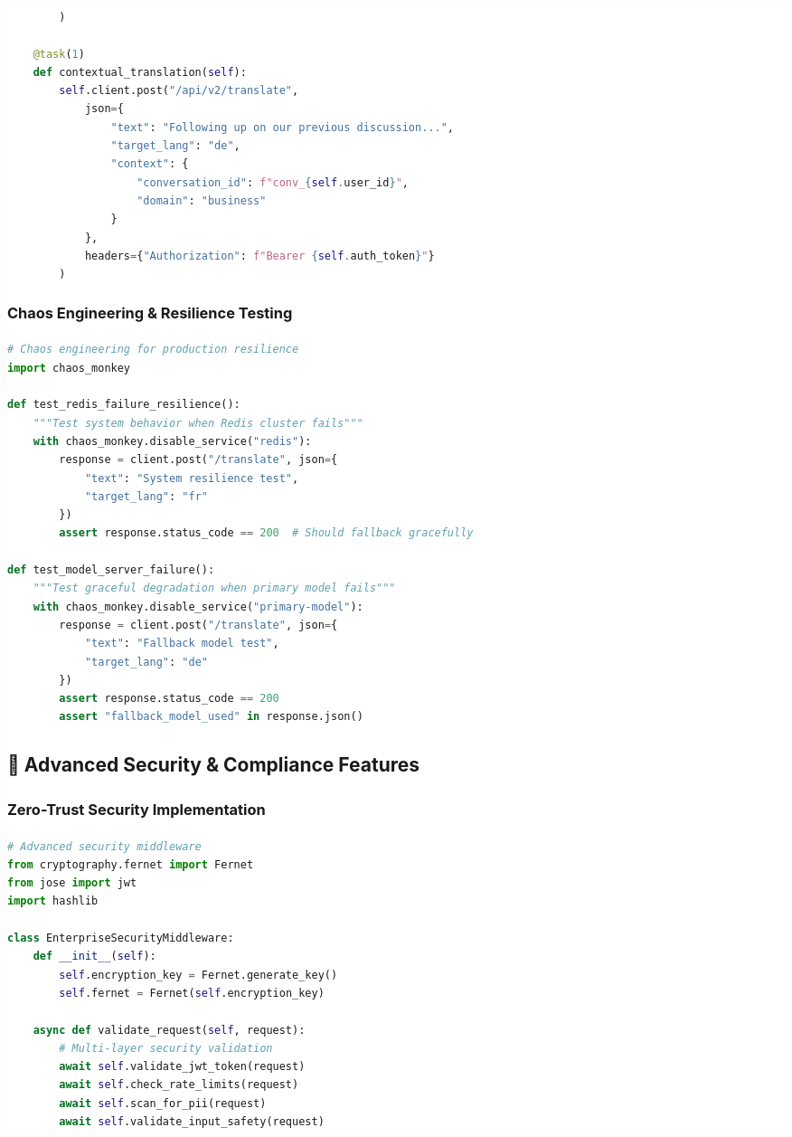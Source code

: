 ```python
        )
    
    @task(1)
    def contextual_translation(self):
        self.client.post("/api/v2/translate",
            json={
                "text": "Following up on our previous discussion...",
                "target_lang": "de",
                "context": {
                    "conversation_id": f"conv_{self.user_id}",
                    "domain": "business"
                }
            },
            headers={"Authorization": f"Bearer {self.auth_token}"}
        )
```

### **Chaos Engineering & Resilience Testing**
```python
# Chaos engineering for production resilience
import chaos_monkey

def test_redis_failure_resilience():
    """Test system behavior when Redis cluster fails"""
    with chaos_monkey.disable_service("redis"):
        response = client.post("/translate", json={
            "text": "System resilience test",
            "target_lang": "fr"
        })
        assert response.status_code == 200  # Should fallback gracefully

def test_model_server_failure():
    """Test graceful degradation when primary model fails"""
    with chaos_monkey.disable_service("primary-model"):
        response = client.post("/translate", json={
            "text": "Fallback model test",
            "target_lang": "de"
        })
        assert response.status_code == 200
        assert "fallback_model_used" in response.json()
```

## 🔐 Advanced Security & Compliance Features

### **Zero-Trust Security Implementation**
```python
# Advanced security middleware
from cryptography.fernet import Fernet
from jose import jwt
import hashlib

class EnterpriseSecurityMiddleware:
    def __init__(self):
        self.encryption_key = Fernet.generate_key()
        self.fernet = Fernet(self.encryption_key)
    
    async def validate_request(self, request):
        # Multi-layer security validation
        await self.validate_jwt_token(request)
        await self.check_rate_limits(request)
        await self.scan_for_pii(request)
        await self.validate_input_safety(request)
```